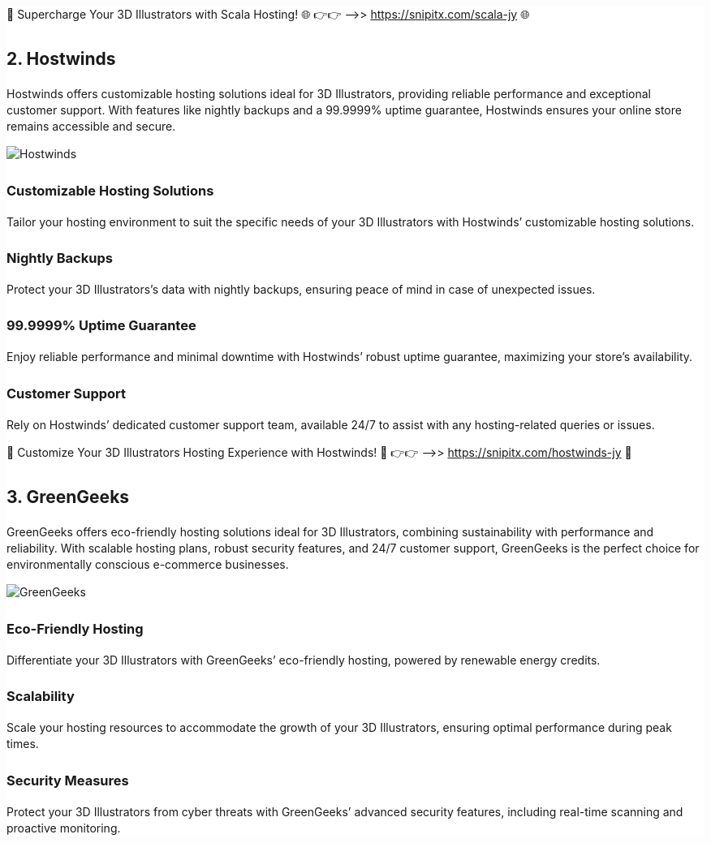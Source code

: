 🚀 Supercharge Your 3D Illustrators with Scala Hosting! 🌐
👉👉 -->> https://snipitx.com/scala-jy 🌐

## 2. Hostwinds

Hostwinds offers customizable hosting solutions ideal for 3D Illustrators, providing reliable performance and exceptional customer support. With features like nightly backups and a 99.9999% uptime guarantee, Hostwinds ensures your online store remains accessible and secure.

![Hostwinds](https://i.imgur.com/53aSNXx.jpeg "Hostwinds Hosting")

### Customizable Hosting Solutions
Tailor your hosting environment to suit the specific needs of your 3D Illustrators with Hostwinds’ customizable hosting solutions.

### Nightly Backups
Protect your 3D Illustrators’s data with nightly backups, ensuring peace of mind in case of unexpected issues.

### 99.9999% Uptime Guarantee
Enjoy reliable performance and minimal downtime with Hostwinds’ robust uptime guarantee, maximizing your store’s availability.

### Customer Support
Rely on Hostwinds’ dedicated customer support team, available 24/7 to assist with any hosting-related queries or issues.

🌟 Customize Your 3D Illustrators Hosting Experience with Hostwinds! 🚀
👉👉 -->> https://snipitx.com/hostwinds-jy 🚀


## 3. GreenGeeks

GreenGeeks offers eco-friendly hosting solutions ideal for 3D Illustrators, combining sustainability with performance and reliability. With scalable hosting plans, robust security features, and 24/7 customer support, GreenGeeks is the perfect choice for environmentally conscious e-commerce businesses.

![GreenGeeks](https://i.imgur.com/eEwuntu.jpg "GreenGeeks Hosting")

### Eco-Friendly Hosting
Differentiate your 3D Illustrators with GreenGeeks’ eco-friendly hosting, powered by renewable energy credits.

### Scalability
Scale your hosting resources to accommodate the growth of your 3D Illustrators, ensuring optimal performance during peak times.

### Security Measures
Protect your 3D Illustrators from cyber threats with GreenGeeks’ advanced security features, including real-time scanning and proactive monitoring.
